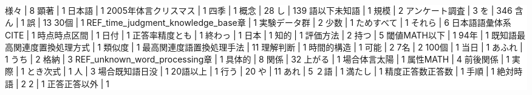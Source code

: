 様々 | 8
顕著 | 1
日本語 | 1
2005年体言クリスマス | 1
四季 | 1
概念 | 28
し | 139
語以下未知語 | 1
規模 | 2
アンケート調査 | 3
を | 346
含ん | 1
誤 | 13
30個 | 1
REF_time_judgment_knowledge_base章 | 1
実験データ群 | 2
少数 | 1
ためすべて | 1
それら | 6
日本語語彙体系CITE | 1
時点時点区間 | 1
日付 | 1
正答率精度とも | 1
終わっ | 1
日本 | 1
知的 | 1
評価方法 | 2
持つ | 5
閾値MATH以下 | 1
94年 | 1
既知語最高関連度置換処理方式 | 1
類似度 | 1
最高関連度語置換処理手法 | 11
理解判断 | 1
時間的構造 | 1
可能 | 2
7名 | 2
100個 | 1
当日 | 1
あふれ | 1
うち | 2
格納 | 3
REF_unknown_word_processing章 | 1
具体的 | 8
関係 | 32
上がる | 1
場合体言太陽 | 1
属性MATH | 4
前後関係 | 1
実際 | 1
とき次式 | 1
人 | 3
場合既知語日没 | 1
20語以上 | 1
行う | 20
や | 11
あれ | 5
２語 | 1
満たし | 1
精度正答数正答数 | 1
手順 | 1
絶対時語 | 2
2 | 1
正答正答以外 | 1